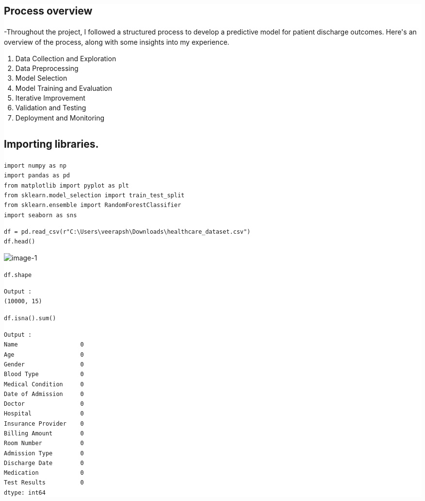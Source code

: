 ## Process overview
-Throughout the project, I followed a structured process to develop a predictive model for patient discharge outcomes. Here's an   overview of the process, along with some insights into my experience.
1.	Data Collection and Exploration
2.  Data Preprocessing
3.  Model Selection
4.  Model Training and Evaluation
5.  Iterative Improvement
6.	Validation and Testing
7.	Deployment and Monitoring
## Importing libraries.
```
import numpy as np
import pandas as pd
from matplotlib import pyplot as plt
from sklearn.model_selection import train_test_split
from sklearn.ensemble import RandomForestClassifier
import seaborn as sns
```

```
df = pd.read_csv(r"C:\Users\veerapsh\Downloads\healthcare_dataset.csv")
df.head()
```

<img width="1337" alt="image-1" src="https://github.com/Srihari2811/Ml/assets/103255536/ee38424b-5193-48fd-a48f-9e0239d07a70">

```
df.shape
```
```
Output : 
(10000, 15)
```

```
df.isna().sum()
```
```
Output : 
Name                  0
Age                   0
Gender                0
Blood Type            0
Medical Condition     0
Date of Admission     0
Doctor                0
Hospital              0
Insurance Provider    0
Billing Amount        0
Room Number           0
Admission Type        0
Discharge Date        0
Medication            0
Test Results          0
dtype: int64
```
